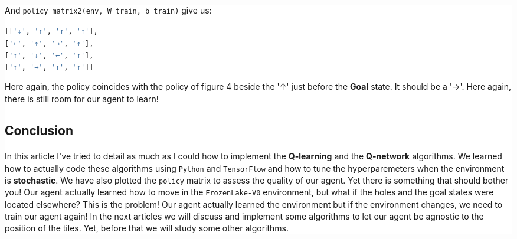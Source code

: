 And `policy_matrix2(env, W_train, b_train)` give us:
```python
[['↓', '↑', '↑', '↑'],
['←', '↑', '→', '↑'],
['↑', '↓', '←', '↑'],
['↑', '→', '↑', '↑']]
```

Here again, the policy coincides with the policy of figure 4 beside the '↑'
just before the **Goal** state. It should be a '→'. Here again, there is still
room for our agent to learn!


## Conclusion
In this article I've tried to detail as much as I could how to implement the **Q-learning**
and the **Q-network** algorithms. We learned how to actually code these algorithms using
`Python` and `TensorFlow` and how to tune the hyperparemeters when the environment is
**stochastic**. We have also plotted the `policy` matrix to assess the quality of
our agent. Yet there is something that should bother you! Our agent actually learned how
to move in the `FrozenLake-V0` environment, but what if the holes and the goal states
were located elsewhere? This is the problem! Our agent actually learned the environment but
if the environment changes, we need to train our agent again! In the next articles we will discuss
and implement some algorithms to let our agent be agnostic to the position of the tiles. Yet,
before that we will study some other algorithms.
